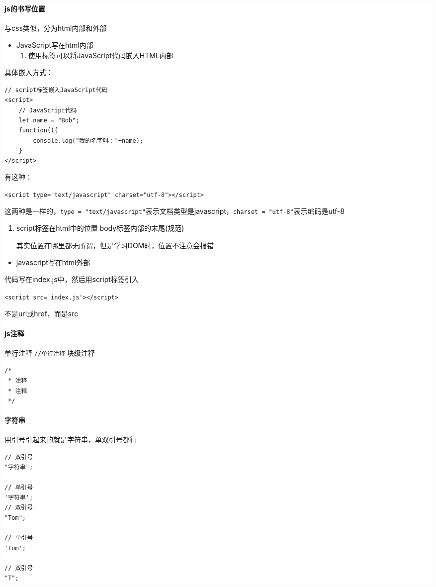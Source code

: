 #### js的书写位置

与css类似，分为html内部和外部

+ JavaScript写在html内部
  1. 使用<script></script>标签可以将JavaScript代码嵌入HTML内部

具体嵌入方式：

```
// script标签嵌入JavaScript代码
<script>
    // JavaScript代码
    let name = "Bob";
    function(){
        console.log("我的名字叫："+name);
    }
</script>
```

  有这种：

```
<script type="text/javascript" charset="utf-8"></script>
```

  这两种是一样的，`type = "text/javascript"`表示文档类型是javascript，`charset = "utf-8"`表示编码是utf-8

1. script标签在html中的位置
   body标签内部的末尾(规范)
   
   其实位置在哪里都无所谓，但是学习DOM时，位置不注意会报错
+ javascript写在html外部

代码写在index.js中，然后用script标签引入

```
<script src='index.js'></script>
```

不是url或href，而是src

#### js注释

单行注释  `//单行注释`
块级注释

```
/*
 * 注释
 * 注释
 */
```

#### 字符串

用引号引起来的就是字符串，单双引号都行

```
// 双引号
"字符串";

// 单引号
'字符串';
// 双引号
"Tom";

// 单引号
'Tom';

// 双引号
"T";
```
